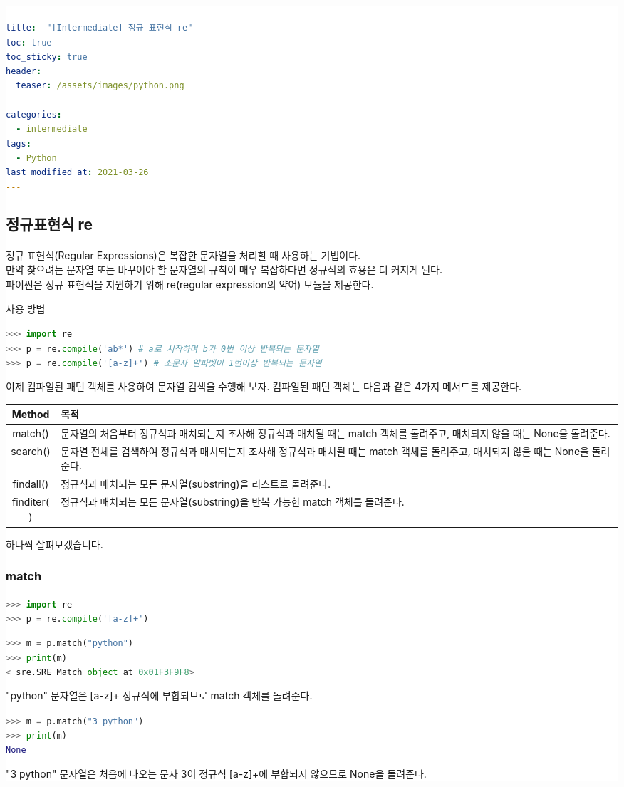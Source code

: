 ```yaml
---
title:  "[Intermediate] 정규 표현식 re"
toc: true
toc_sticky: true
header:
  teaser: /assets/images/python.png

categories:
  - intermediate
tags:
  - Python
last_modified_at: 2021-03-26
---  
```




## 정규표현식 re 
정규 표현식(Regular Expressions)은 복잡한 문자열을 처리할 때 사용하는 기법이다.  
만약 찾으려는 문자열 또는 바꾸어야 할 문자열의 규칙이 매우 복잡하다면 정규식의 효용은 더 커지게 된다.  
파이썬은 정규 표현식을 지원하기 위해 re(regular expression의 약어) 모듈을 제공한다.  
   

사용 방법
```python
>>> import re
>>> p = re.compile('ab*') # a로 시작하며 b가 0번 이상 반복되는 문자열
>>> p = re.compile('[a-z]+') # 소문자 알파벳이 1번이상 반복되는 문자열
```  

이제 컴파일된 패턴 객체를 사용하여 문자열 검색을 수행해 보자. 컴파일된 패턴 객체는 다음과 같은 4가지 메서드를 제공한다.  

|Method|목적|
|:---:|:---|
|match()|문자열의 처음부터 정규식과 매치되는지 조사해 정규식과 매치될 때는 match 객체를 돌려주고, 매치되지 않을 때는 None을 돌려준다. |
|search()|문자열 전체를 검색하여 정규식과 매치되는지 조사해 정규식과 매치될 때는 match 객체를 돌려주고, 매치되지 않을 때는 None을 돌려준다.|
|findall()|정규식과 매치되는 모든 문자열(substring)을 리스트로 돌려준다.|
|finditer()|정규식과 매치되는 모든 문자열(substring)을 반복 가능한 match 객체를 돌려준다.|  

하나씩 살펴보겠습니다.  

### match  


```python
>>> import re
>>> p = re.compile('[a-z]+')
```
```python
>>> m = p.match("python")
>>> print(m)
<_sre.SRE_Match object at 0x01F3F9F8>
```
"python" 문자열은 [a-z]+ 정규식에 부합되므로 match 객체를 돌려준다.  
```python
>>> m = p.match("3 python")
>>> print(m)
None
```  
"3 python" 문자열은 처음에 나오는 문자 3이 정규식 [a-z]+에 부합되지 않으므로 None을 돌려준다.  
